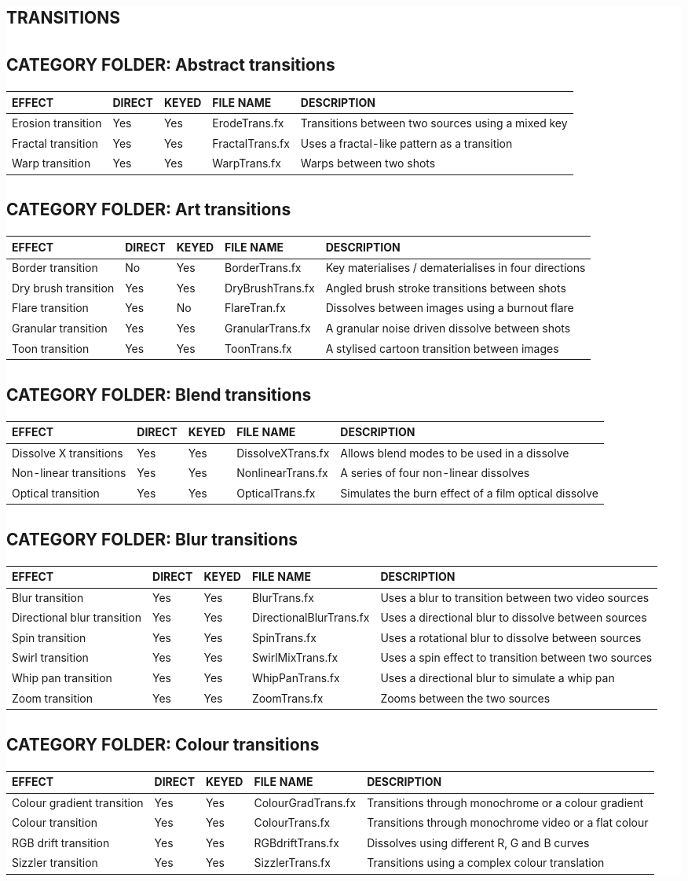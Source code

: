 ## TRANSITIONS

## CATEGORY FOLDER: Abstract transitions
|EFFECT                       |DIRECT   |KEYED    |FILE NAME               |DESCRIPTION                                            |
|:--------------------------- |:------- |:------- |:---------------------- |:----------------------------------------------------- |
|Erosion transition           |Yes      |Yes      |ErodeTrans.fx           |Transitions between two sources using a mixed key      |
|Fractal transition           |Yes      |Yes      |FractalTrans.fx         |Uses a fractal-like pattern as a transition            |
|Warp transition              |Yes      |Yes      |WarpTrans.fx            |Warps between two shots                                |

## CATEGORY FOLDER: Art transitions
|EFFECT                       |DIRECT   |KEYED    |FILE NAME               |DESCRIPTION                                            |
|:--------------------------- |:------- |:------- |:---------------------- |:----------------------------------------------------- |
|Border transition            |No       |Yes      |BorderTrans.fx          |Key materialises / dematerialises in four directions   |
|Dry brush transition         |Yes      |Yes      |DryBrushTrans.fx        |Angled brush stroke transitions between shots          |
|Flare transition             |Yes      |No       |FlareTran.fx            |Dissolves between images using a burnout flare         |
|Granular transition          |Yes      |Yes      |GranularTrans.fx        |A granular noise driven dissolve between shots         |
|Toon transition              |Yes      |Yes      |ToonTrans.fx            |A stylised cartoon transition between images           |

## CATEGORY FOLDER: Blend transitions
|EFFECT                       |DIRECT   |KEYED    |FILE NAME               |DESCRIPTION                                            |
|:--------------------------- |:------- |:------- |:---------------------- |:----------------------------------------------------- |
|Dissolve X transitions       |Yes      |Yes      |DissolveXTrans.fx       |Allows blend modes to be used in a dissolve            |
|Non-linear transitions       |Yes      |Yes      |NonlinearTrans.fx       |A series of four non-linear dissolves                  |
|Optical transition           |Yes      |Yes      |OpticalTrans.fx         |Simulates the burn effect of a film optical dissolve   |

## CATEGORY FOLDER: Blur transitions
|EFFECT                       |DIRECT   |KEYED    |FILE NAME               |DESCRIPTION                                            |
|:--------------------------- |:------- |:------- |:---------------------- |:----------------------------------------------------- |
|Blur transition              |Yes      |Yes      |BlurTrans.fx            |Uses a blur to transition between two video sources    |
|Directional blur transition  |Yes      |Yes      |DirectionalBlurTrans.fx |Uses a directional blur to dissolve between sources    |
|Spin transition              |Yes      |Yes      |SpinTrans.fx            |Uses a rotational blur to dissolve between sources     |
|Swirl transition             |Yes      |Yes      |SwirlMixTrans.fx        |Uses a spin effect to transition between two sources   |
|Whip pan transition          |Yes      |Yes      |WhipPanTrans.fx         |Uses a directional blur to simulate a whip pan         |
|Zoom transition              |Yes      |Yes      |ZoomTrans.fx            |Zooms between the two sources                          |

## CATEGORY FOLDER: Colour transitions
|EFFECT                       |DIRECT   |KEYED    |FILE NAME               |DESCRIPTION                                            |
|:--------------------------- |:------- |:------- |:---------------------- |:----------------------------------------------------- |
|Colour gradient transition   |Yes      |Yes      |ColourGradTrans.fx      |Transitions through monochrome or a colour gradient    |
|Colour transition            |Yes      |Yes      |ColourTrans.fx          |Transitions through monochrome video or a flat colour  |
|RGB drift transition         |Yes      |Yes      |RGBdriftTrans.fx        |Dissolves using different R, G and B curves            |
|Sizzler transition           |Yes      |Yes      |SizzlerTrans.fx         |Transitions using a complex colour translation         |

